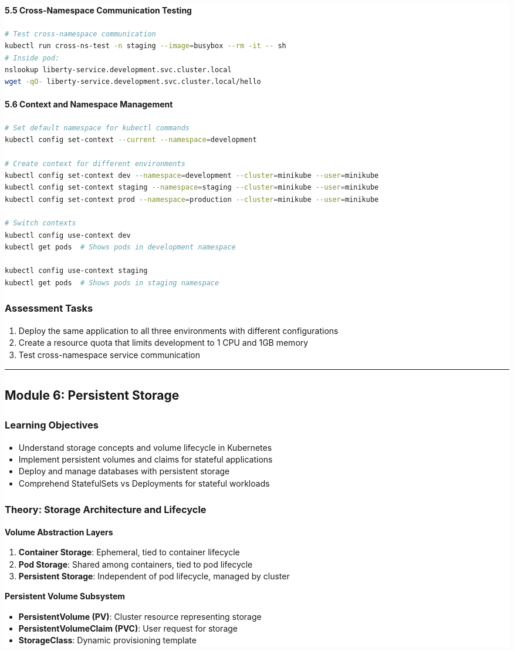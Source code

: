 #### 5.5 Cross-Namespace Communication Testing
```bash
# Test cross-namespace communication
kubectl run cross-ns-test -n staging --image=busybox --rm -it -- sh
# Inside pod:
nslookup liberty-service.development.svc.cluster.local
wget -qO- liberty-service.development.svc.cluster.local/hello
```

#### 5.6 Context and Namespace Management
```bash
# Set default namespace for kubectl commands
kubectl config set-context --current --namespace=development

# Create context for different environments
kubectl config set-context dev --namespace=development --cluster=minikube --user=minikube
kubectl config set-context staging --namespace=staging --cluster=minikube --user=minikube
kubectl config set-context prod --namespace=production --cluster=minikube --user=minikube

# Switch contexts
kubectl config use-context dev
kubectl get pods  # Shows pods in development namespace

kubectl config use-context staging
kubectl get pods  # Shows pods in staging namespace
```

### Assessment Tasks
1. Deploy the same application to all three environments with different configurations
2. Create a resource quota that limits development to 1 CPU and 1GB memory
3. Test cross-namespace service communication

---

## Module 6: Persistent Storage

### Learning Objectives
- Understand storage concepts and volume lifecycle in Kubernetes
- Implement persistent volumes and claims for stateful applications
- Deploy and manage databases with persistent storage
- Comprehend StatefulSets vs Deployments for stateful workloads

### Theory: Storage Architecture and Lifecycle

**Volume Abstraction Layers**
1. **Container Storage**: Ephemeral, tied to container lifecycle
2. **Pod Storage**: Shared among containers, tied to pod lifecycle
3. **Persistent Storage**: Independent of pod lifecycle, managed by cluster

**Persistent Volume Subsystem**
- **PersistentVolume (PV)**: Cluster resource representing storage
- **PersistentVolumeClaim (PVC)**: User request for storage
- **StorageClass**: Dynamic provisioning template
